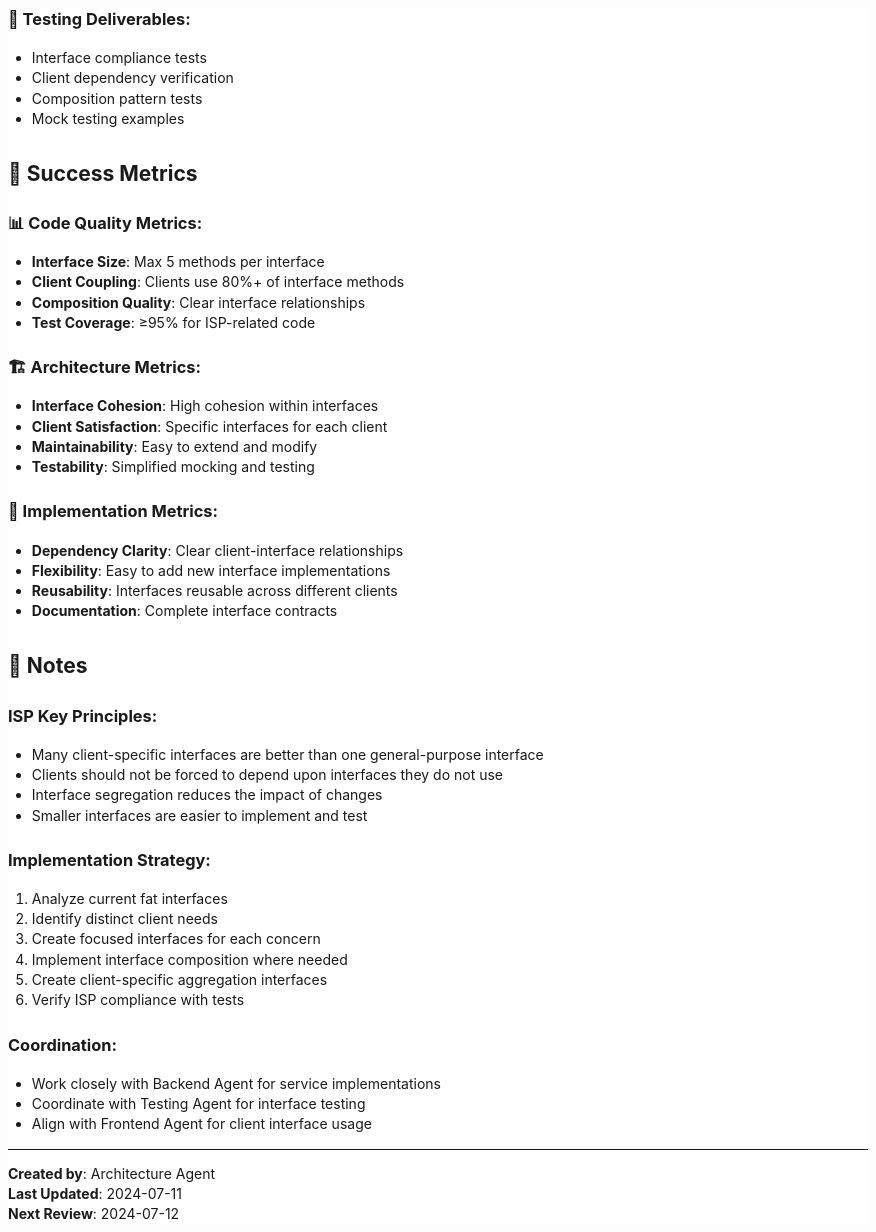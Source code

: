 ### 🧪 Testing Deliverables:

- Interface compliance tests
- Client dependency verification
- Composition pattern tests
- Mock testing examples

## 🚀 Success Metrics

### 📊 Code Quality Metrics:

- **Interface Size**: Max 5 methods per interface
- **Client Coupling**: Clients use 80%+ of interface methods
- **Composition Quality**: Clear interface relationships
- **Test Coverage**: ≥95% for ISP-related code

### 🏗️ Architecture Metrics:

- **Interface Cohesion**: High cohesion within interfaces
- **Client Satisfaction**: Specific interfaces for each client
- **Maintainability**: Easy to extend and modify
- **Testability**: Simplified mocking and testing

### 🎯 Implementation Metrics:

- **Dependency Clarity**: Clear client-interface relationships
- **Flexibility**: Easy to add new interface implementations
- **Reusability**: Interfaces reusable across different clients
- **Documentation**: Complete interface contracts

## 📝 Notes

### ISP Key Principles:

- Many client-specific interfaces are better than one general-purpose interface
- Clients should not be forced to depend upon interfaces they do not use
- Interface segregation reduces the impact of changes
- Smaller interfaces are easier to implement and test

### Implementation Strategy:

1. Analyze current fat interfaces
2. Identify distinct client needs
3. Create focused interfaces for each concern
4. Implement interface composition where needed
5. Create client-specific aggregation interfaces
6. Verify ISP compliance with tests

### Coordination:

- Work closely with Backend Agent for service implementations
- Coordinate with Testing Agent for interface testing
- Align with Frontend Agent for client interface usage

---

**Created by**: Architecture Agent  
**Last Updated**: 2024-07-11  
**Next Review**: 2024-07-12